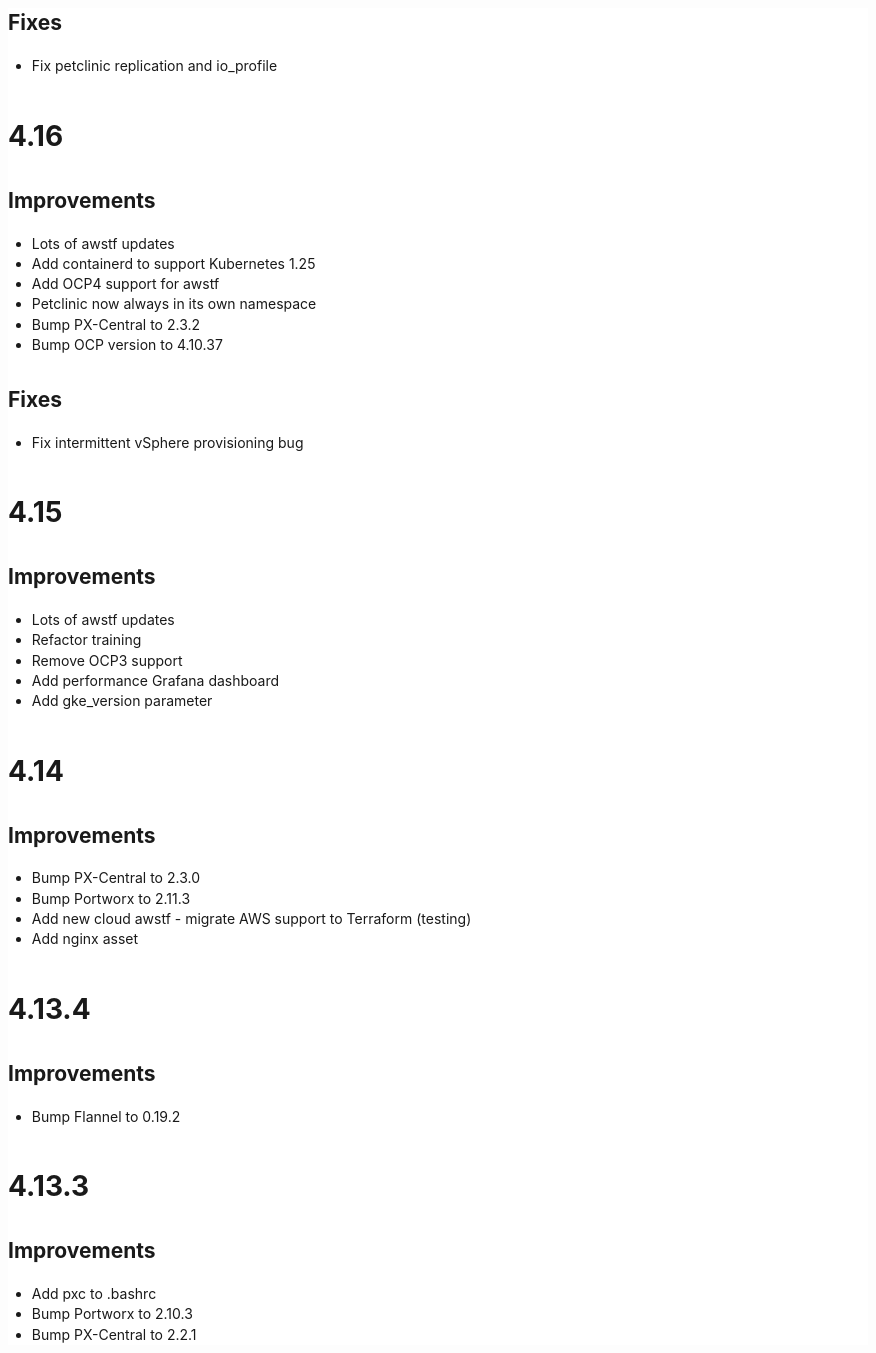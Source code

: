 ## Fixes
 * Fix petclinic replication and io_profile

# 4.16

## Improvements
 * Lots of awstf updates
 * Add containerd to support Kubernetes 1.25
 * Add OCP4 support for awstf
 * Petclinic now always in its own namespace
 * Bump PX-Central to 2.3.2
 * Bump OCP version to 4.10.37

## Fixes
 * Fix intermittent vSphere provisioning bug

# 4.15

## Improvements
 * Lots of awstf updates
 * Refactor training
 * Remove OCP3 support
 * Add performance Grafana dashboard
 * Add gke_version parameter

# 4.14

## Improvements
 * Bump PX-Central to 2.3.0
 * Bump Portworx to 2.11.3
 * Add new cloud awstf - migrate AWS support to Terraform (testing)
 * Add nginx asset

# 4.13.4

## Improvements
 * Bump Flannel to 0.19.2

# 4.13.3

## Improvements
 * Add pxc to .bashrc
 * Bump Portworx to 2.10.3
 * Bump PX-Central to 2.2.1
